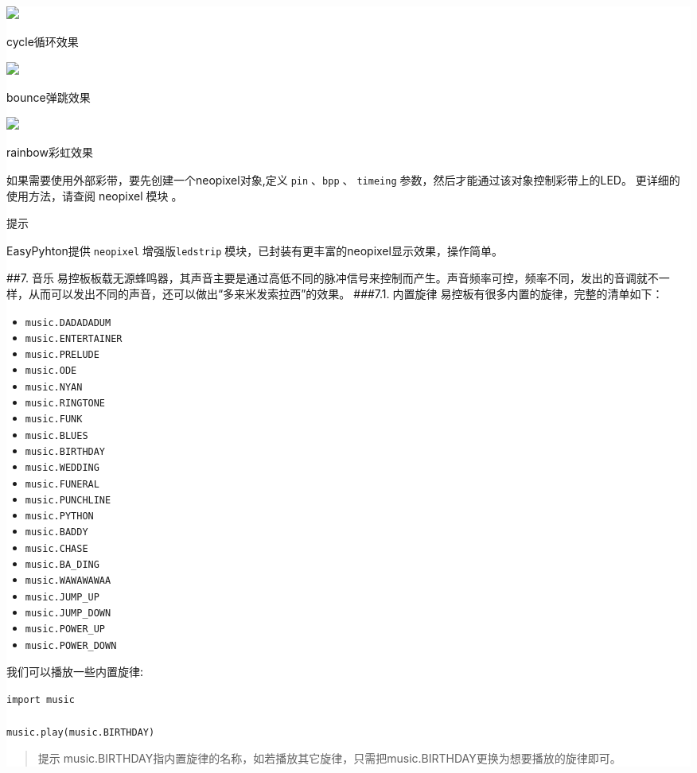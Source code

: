 ![](https://raw.githubusercontent.com/Honor-D/EasyPython/master/img/wps24.jpg) 

cycle循环效果

![](https://raw.githubusercontent.com/Honor-D/EasyPython/master/img/wps25.jpg) 


bounce弹跳效果

![](https://raw.githubusercontent.com/Honor-D/EasyPython/master/img/wps26.jpg) 

rainbow彩虹效果

如果需要使用外部彩带，要先创建一个neopixel对象,定义 `pin` 、`bpp` 、 `timeing` 参数，然后才能通过该对象控制彩带上的LED。 更详细的使用方法，请查阅 neopixel 模块 。

提示

EasyPyhton提供 `neopixel` 增强版`ledstrip` 模块，已封装有更丰富的neopixel显示效果，操作简单。

##7. 音乐
易控板板载无源蜂鸣器，其声音主要是通过高低不同的脉冲信号来控制而产生。声音频率可控，频率不同，发出的音调就不一样，从而可以发出不同的声音，还可以做出“多来米发索拉西”的效果。
###7.1. 内置旋律
易控板有很多内置的旋律，完整的清单如下：

 - `music.DADADADUM`
 - `music.ENTERTAINER`
 - `music.PRELUDE`
 - `music.ODE`
 - `music.NYAN`
 - `music.RINGTONE`
 - `music.FUNK`
 - `music.BLUES`
 - `music.BIRTHDAY`
 - `music.WEDDING`
 - `music.FUNERAL`
 - `music.PUNCHLINE`
 - `music.PYTHON`
 - `music.BADDY`
 - `music.CHASE`
 - `music.BA_DING`
 - `music.WAWAWAWAA`
 - `music.JUMP_UP`
 - `music.JUMP_DOWN`
 - `music.POWER_UP`
 - `music.POWER_DOWN`
 

我们可以播放一些内置旋律:


    import music
    
    music.play(music.BIRTHDAY)

> 提示 
>music.BIRTHDAY指内置旋律的名称，如若播放其它旋律，只需把music.BIRTHDAY更换为想要播放的旋律即可。
